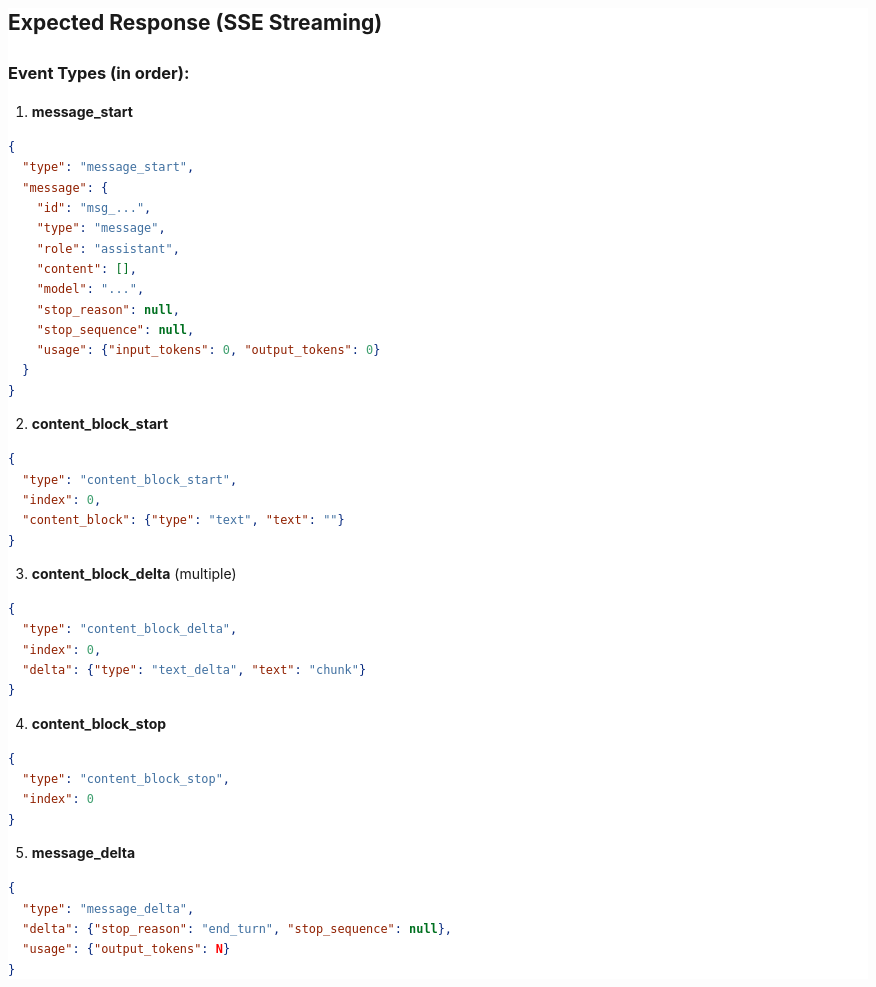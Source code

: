 ## Expected Response (SSE Streaming)

### Event Types (in order):

1. **message_start**
```json
{
  "type": "message_start",
  "message": {
    "id": "msg_...",
    "type": "message",
    "role": "assistant",
    "content": [],
    "model": "...",
    "stop_reason": null,
    "stop_sequence": null,
    "usage": {"input_tokens": 0, "output_tokens": 0}
  }
}
```

2. **content_block_start**
```json
{
  "type": "content_block_start",
  "index": 0,
  "content_block": {"type": "text", "text": ""}
}
```

3. **content_block_delta** (multiple)
```json
{
  "type": "content_block_delta",
  "index": 0,
  "delta": {"type": "text_delta", "text": "chunk"}
}
```

4. **content_block_stop**
```json
{
  "type": "content_block_stop",
  "index": 0
}
```

5. **message_delta**
```json
{
  "type": "message_delta",
  "delta": {"stop_reason": "end_turn", "stop_sequence": null},
  "usage": {"output_tokens": N}
}
```
